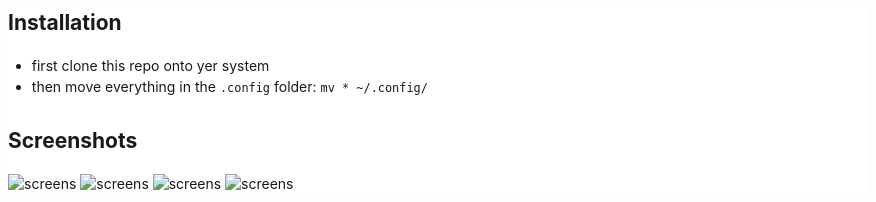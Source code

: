 ## Installation

- first clone this repo onto yer system
- then move everything in the `.config` folder:
```mv * ~/.config/```

## Screenshots
<img width="1680" alt="screens" src="screens/s4.png" />
<img width="1680" alt="screens" src="screens/s2.png" />
<img width="1680" alt="screens" src="screens/s3.png" />
<img width="1680" alt="screens" src="screens/s4.png" />

